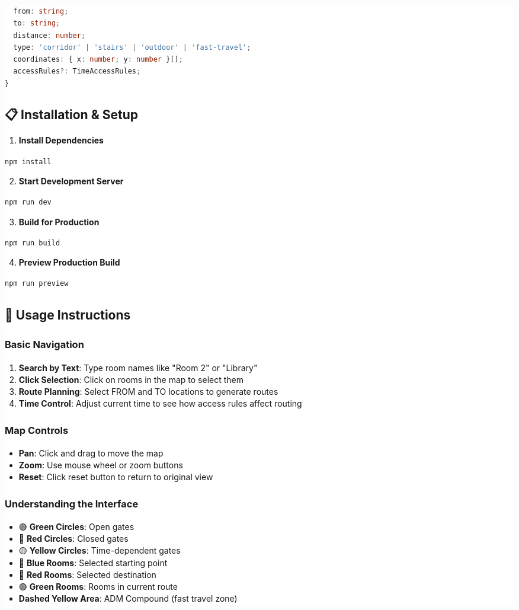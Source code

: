 ```typescript
  from: string;
  to: string;
  distance: number;
  type: 'corridor' | 'stairs' | 'outdoor' | 'fast-travel';
  coordinates: { x: number; y: number }[];
  accessRules?: TimeAccessRules;
}
```

## 📋 Installation & Setup

1. **Install Dependencies**
```bash
npm install
```

2. **Start Development Server**
```bash
npm run dev
```

3. **Build for Production**
```bash
npm run build
```

4. **Preview Production Build**
```bash
npm run preview
```

## 🎯 Usage Instructions

### Basic Navigation
1. **Search by Text**: Type room names like "Room 2" or "Library"
2. **Click Selection**: Click on rooms in the map to select them
3. **Route Planning**: Select FROM and TO locations to generate routes
4. **Time Control**: Adjust current time to see how access rules affect routing

### Map Controls
- **Pan**: Click and drag to move the map
- **Zoom**: Use mouse wheel or zoom buttons
- **Reset**: Click reset button to return to original view

### Understanding the Interface
- 🟢 **Green Circles**: Open gates
- 🔴 **Red Circles**: Closed gates  
- 🟡 **Yellow Circles**: Time-dependent gates
- 🔵 **Blue Rooms**: Selected starting point
- 🔴 **Red Rooms**: Selected destination
- 🟢 **Green Rooms**: Rooms in current route
- **Dashed Yellow Area**: ADM Compound (fast travel zone)
